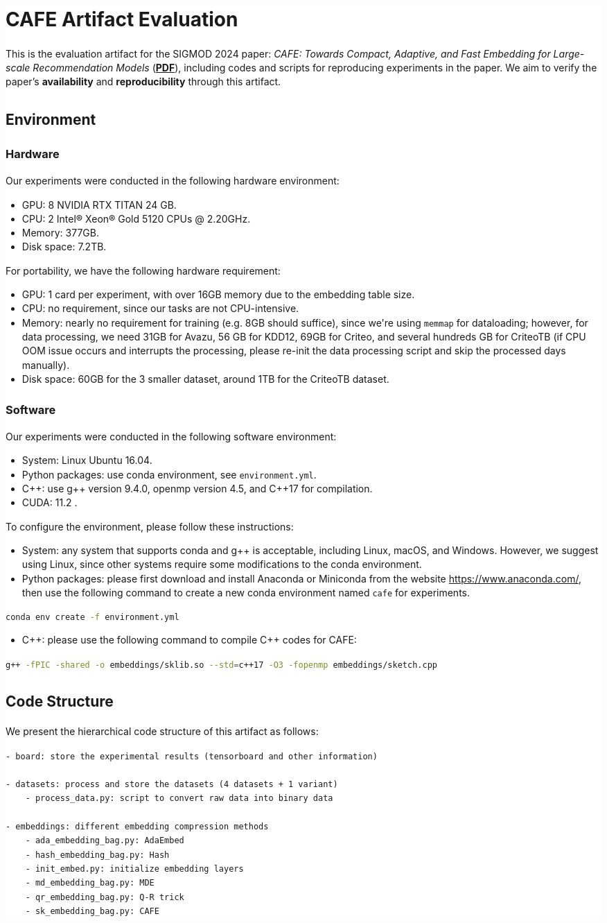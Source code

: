 # CAFE Artifact Evaluation

This is the evaluation artifact for the SIGMOD 2024 paper: *CAFE: Towards Compact, Adaptive, and Fast Embedding for Large-scale Recommendation Models* ([**PDF**](https://dl.acm.org/doi/10.1145/3639306)), including codes and scripts for reproducing experiments in the paper.
We aim to verify the paper’s **availability** and **reproducibility** through this artifact.

## Environment
### Hardware
Our experiments were conducted in the following hardware environment:
- GPU: 8 NVIDIA RTX TITAN 24 GB.
- CPU: 2 Intel® Xeon® Gold 5120 CPUs @ 2.20GHz.
- Memory: 377GB.
- Disk space: 7.2TB.

For portability, we have the following hardware requirement:
- GPU: 1 card per experiment, with over 16GB memory due to the embedding table size.
- CPU: no requirement, since our tasks are not CPU-intensive.
- Memory: nearly no requirement for training (e.g. 8GB should suffice), since we're using `memmap` for dataloading; however, for data processing, we need 31GB for Avazu, 56 GB for KDD12, 69GB for Criteo, and several hundreds GB for CriteoTB (if CPU OOM issue occurs and interrupts the processing, please re-init the data processing script and skip the processed days manually).
- Disk space: 60GB for the 3 smaller dataset, around 1TB for the CriteoTB dataset.

### Software
Our experiments were conducted in the following software environment:
- System: Linux Ubuntu 16.04.
- Python packages: use conda environment, see `environment.yml`.
- C++: use g++ version 9.4.0, openmp version 4.5, and C++17 for compilation.
- CUDA: 11.2 .

To configure the environment, please follow these instructions:
- System: any system that supports conda and g++ is acceptable, including Linux, macOS, and Windows. However, we suggest using Linux, since other systems require some modifications to the conda environment.
- Python packages: please first download and install Anaconda or Miniconda from the website https://www.anaconda.com/, then use the following command to create a new conda environment named `cafe` for experiments.
```bash
conda env create -f environment.yml
```
- C++: please use the following command to compile C++ codes for CAFE: 
```bash
g++ -fPIC -shared -o embeddings/sklib.so --std=c++17 -O3 -fopenmp embeddings/sketch.cpp
```


## Code Structure

We present the hierarchical code structure of this artifact as follows:
```
- board: store the experimental results (tensorboard and other information)

- datasets: process and store the datasets (4 datasets + 1 variant)
    - process_data.py: script to convert raw data into binary data

- embeddings: different embedding compression methods
    - ada_embedding_bag.py: AdaEmbed
    - hash_embedding_bag.py: Hash
    - init_embed.py: initialize embedding layers
    - md_embedding_bag.py: MDE
    - qr_embedding_bag.py: Q-R trick
    - sk_embedding_bag.py: CAFE
```